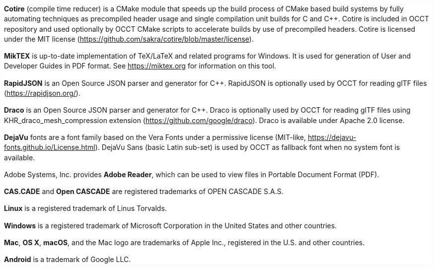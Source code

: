 **Cotire** (compile time reducer) is a CMake module that speeds up the build process of CMake based build systems 
by fully automating techniques as precompiled header usage and single compilation unit builds for C and C++.
Cotire is included in OCCT repository and used optionally by OCCT CMake scripts to accelerate builds by use of precompiled headers.
Cotire is licensed under the MIT license (https://github.com/sakra/cotire/blob/master/license).

**MikTEX** is up-to-date implementation of TeX/LaTeX and related programs for Windows. It is used 
for generation of User and Developer Guides in PDF format. See https://miktex.org for information
on this tool.

**RapidJSON** is an Open Source JSON parser and generator for C++.
RapidJSON is optionally used by OCCT for reading glTF files (https://rapidjson.org/).

**Draco** is an Open Source JSON parser and generator for C++.
Draco is optionally used by OCCT for reading glTF files using KHR_draco_mesh_compression extension (https://github.com/google/draco).
Draco is available under Apache 2.0 license.

**DejaVu** fonts are a font family based on the Vera Fonts under a permissive license (MIT-like, https://dejavu-fonts.github.io/License.html).
DejaVu Sans (basic Latin sub-set) is used by OCCT as fallback font when no system font is available.

Adobe Systems, Inc. provides **Adobe Reader**, which can be used to view files in Portable Document Format (PDF). 

**CAS.CADE** and **Open CASCADE** are registered trademarks of OPEN CASCADE S.A.S.

**Linux** is a registered trademark of Linus Torvalds.

**Windows** is a registered trademark of Microsoft Corporation in the United States and other countries.

**Mac**, **OS X**, **macOS**, and the Mac logo are trademarks of Apple Inc., registered in the U.S. and other countries.

**Android** is a trademark of Google LLC.
